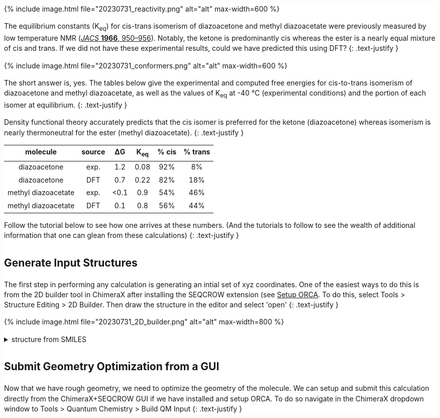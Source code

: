 {% include image.html file="20230731_reactivity.png" alt="alt" max-width=600 %}

The equilibrium constants (K<sub>eq</sub>) for cis-trans isomerism of diazoacetone and methyl diazoacetate were previously measured by low temperature NMR ([*JACS* **1966**, 950–956](https://pubs.acs.org/doi/10.1021/ja00957a017)). Notably, the ketone is predominantly  cis whereas the ester is a nearly equal mixture of cis and trans. If we did not have these experimental results, could we have predicted this using DFT?
{: .text-justify }

{% include image.html file="20230731_conformers.png" alt="alt" max-width=600 %}

The short answer is, yes. The tables below give the experimental and computed free energies for cis-to-trans isomerism of diazoacetone and methyl diazoacetate, as well as the values of K<sub>eq</sub> at -40 &deg;C (experimental conditions) and the portion of each isomer at equilibrium. 
{: .text-justify }


Density functional theory accurately predicts that the cis isomer is preferred for the ketone (diazoacetone) whereas isomerism is nearly thermoneutral for the ester (methyl diazoacetate).
{: .text-justify }


|    molecule          | source | &Delta;G | K<sub>eq</sub> | % cis | % trans |
|:--------------------:|:------:|:---------:|:-------------:|:-----:|:-------:|
|  diazoacetone        | exp.   | 1.2       | 0.08          | 92%   | 8%      |
|  diazoacetone        | DFT    | 0.7       | 0.22          | 82%   | 18%     |
|  methyl diazoacetate | exp.   | <0.1      | 0.9           | 54%   | 46%     |
|  methyl diazoacetate | DFT    |  0.1      | 0.8           | 56%   | 44%     |

Follow the tutorial below to see how one arrives at these numbers. (And the tutorials to follow to see the wealth of additional information that one can glean from these calculations)
{: .text-justify }


## **Generate Input Structures**

The first step in performing any calculation is generating an intial set of xyz coordinates. One of the easiest ways to do this is from the 2D builder tool in ChimeraX after installing the SEQCROW extension (see [Setup ORCA]({{site.baseurl}}/page/computation/setup.html). To do this, select Tools > Structure Editing > 2D Builder. Then draw the structure in the editor and select 'open'
{: .text-justify }

{% include image.html file="20230731_2D_builder.png" alt="alt" max-width=800 %}

<details><summary>structure from SMILES</summary></details>



## **Submit Geometry Optimization from a GUI**

Now that we have rough geometry, we need to optimize the geometry of the molecule. We can setup and submit this calculation directly from the ChimeraX+SEQCROW GUI if we have installed and setup ORCA. To do so navigate in the ChimeraX dropdown window to Tools > Quantum Chemistry > Build QM Input
{: .text-justify }
